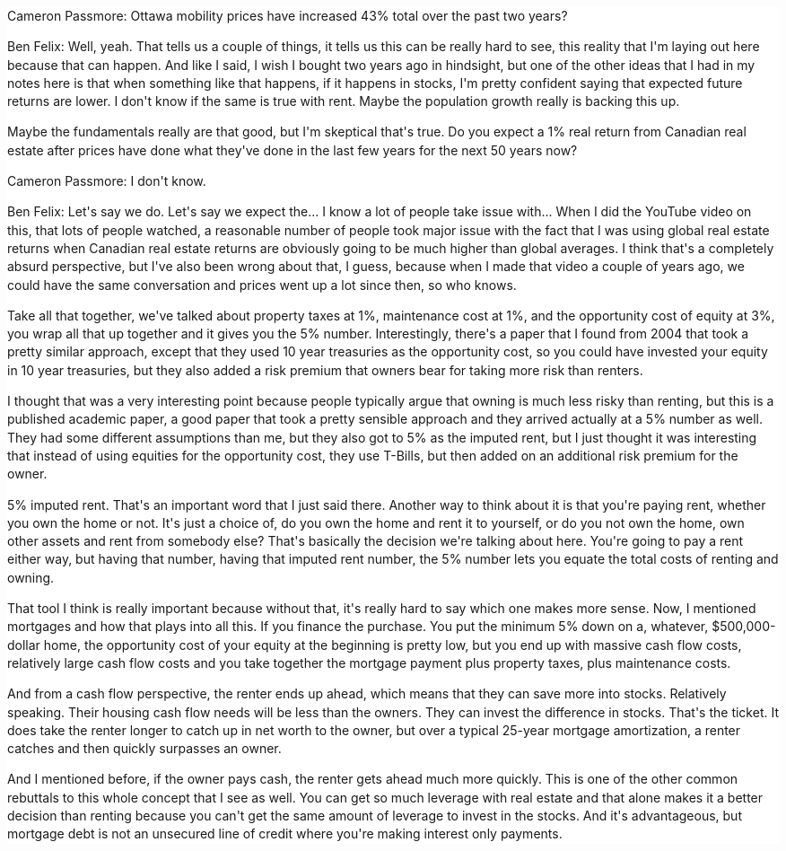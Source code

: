 Cameron Passmore: Ottawa mobility prices have increased 43% total over the past two years?

Ben Felix: Well, yeah. That tells us a couple of things, it tells us this can be really hard to see, this reality that I'm laying out here because that can happen. And like I said, I wish I bought two years ago in hindsight, but one of the other ideas that I had in my notes here is that when something like that happens, if it happens in stocks, I'm pretty confident saying that expected future returns are lower. I don't know if the same is true with rent. Maybe the population growth really is backing this up.

Maybe the fundamentals really are that good, but I'm skeptical that's true. Do you expect a 1% real return from Canadian real estate after prices have done what they've done in the last few years for the next 50 years now?

Cameron Passmore: I don't know.

Ben Felix: Let's say we do. Let's say we expect the... I know a lot of people take issue with... When I did the YouTube video on this, that lots of people watched, a reasonable number of people took major issue with the fact that I was using global real estate returns when Canadian real estate returns are obviously going to be much higher than global averages. I think that's a completely absurd perspective, but I've also been wrong about that, I guess, because when I made that video a couple of years ago, we could have the same conversation and prices went up a lot since then, so who knows.

Take all that together, we've talked about property taxes at 1%, maintenance cost at 1%, and the opportunity cost of equity at 3%, you wrap all that up together and it gives you the 5% number. Interestingly, there's a paper that I found from 2004 that took a pretty similar approach, except that they used 10 year treasuries as the opportunity cost, so you could have invested your equity in 10 year treasuries, but they also added a risk premium that owners bear for taking more risk than renters.

I thought that was a very interesting point because people typically argue that owning is much less risky than renting, but this is a published academic paper, a good paper that took a pretty sensible approach and they arrived actually at a 5% number as well. They had some different assumptions than me, but they also got to 5% as the imputed rent, but I just thought it was interesting that instead of using equities for the opportunity cost, they use T-Bills, but then added on an additional risk premium for the owner.

5% imputed rent. That's an important word that I just said there. Another way to think about it is that you're paying rent, whether you own the home or not. It's just a choice of, do you own the home and rent it to yourself, or do you not own the home, own other assets and rent from somebody else? That's basically the decision we're talking about here. You're going to pay a rent either way, but having that number, having that imputed rent number, the 5% number lets you equate the total costs of renting and owning.

That tool I think is really important because without that, it's really hard to say which one makes more sense. Now, I mentioned mortgages and how that plays into all this. If you finance the purchase. You put the minimum 5% down on a, whatever, $500,000-dollar home, the opportunity cost of your equity at the beginning is pretty low, but you end up with massive cash flow costs, relatively large cash flow costs and you take together the mortgage payment plus property taxes, plus maintenance costs.

And from a cash flow perspective, the renter ends up ahead, which means that they can save more into stocks. Relatively speaking. Their housing cash flow needs will be less than the owners. They can invest the difference in stocks. That's the ticket. It does take the renter longer to catch up in net worth to the owner, but over a typical 25-year mortgage amortization, a renter catches and then quickly surpasses an owner.

And I mentioned before, if the owner pays cash, the renter gets ahead much more quickly. This is one of the other common rebuttals to this whole concept that I see as well. You can get so much leverage with real estate and that alone makes it a better decision than renting because you can't get the same amount of leverage to invest in the stocks. And it's advantageous, but mortgage debt is not an unsecured line of credit where you're making interest only payments.
